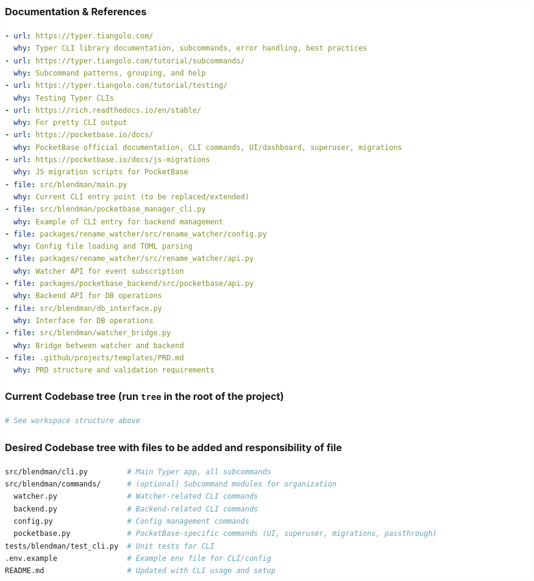 ### Documentation & References
```yaml
- url: https://typer.tiangolo.com/
  why: Typer CLI library documentation, subcommands, error handling, best practices
- url: https://typer.tiangolo.com/tutorial/subcommands/
  why: Subcommand patterns, grouping, and help
- url: https://typer.tiangolo.com/tutorial/testing/
  why: Testing Typer CLIs
- url: https://rich.readthedocs.io/en/stable/
  why: For pretty CLI output
- url: https://pocketbase.io/docs/
  why: PocketBase official documentation, CLI commands, UI/dashboard, superuser, migrations
- url: https://pocketbase.io/docs/js-migrations
  why: JS migration scripts for PocketBase
- file: src/blendman/main.py
  why: Current CLI entry point (to be replaced/extended)
- file: src/blendman/pocketbase_manager_cli.py
  why: Example of CLI entry for backend management
- file: packages/rename_watcher/src/rename_watcher/config.py
  why: Config file loading and TOML parsing
- file: packages/rename_watcher/src/rename_watcher/api.py
  why: Watcher API for event subscription
- file: packages/pocketbase_backend/src/pocketbase/api.py
  why: Backend API for DB operations
- file: src/blendman/db_interface.py
  why: Interface for DB operations
- file: src/blendman/watcher_bridge.py
  why: Bridge between watcher and backend
- file: .github/projects/templates/PRD.md
  why: PRD structure and validation requirements
```

### Current Codebase tree (run `tree` in the root of the project)
```bash
# See workspace structure above
```

### Desired Codebase tree with files to be added and responsibility of file
```bash
src/blendman/cli.py         # Main Typer app, all subcommands
src/blendman/commands/      # (optional) Subcommand modules for organization
  watcher.py                # Watcher-related CLI commands
  backend.py                # Backend-related CLI commands
  config.py                 # Config management commands
  pocketbase.py             # PocketBase-specific commands (UI, superuser, migrations, passthrough)
tests/blendman/test_cli.py  # Unit tests for CLI
.env.example                # Example env file for CLI/config
README.md                   # Updated with CLI usage and setup
```
